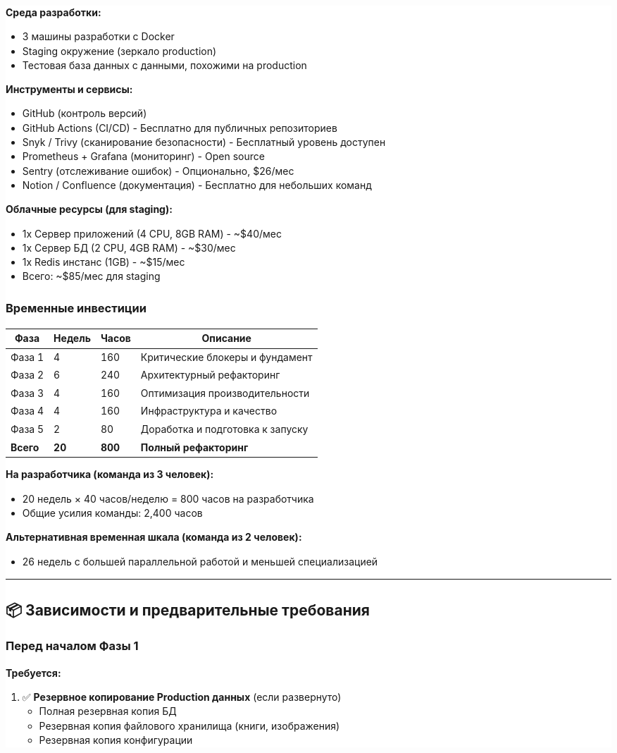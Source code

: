 **Среда разработки:**
- 3 машины разработки с Docker
- Staging окружение (зеркало production)
- Тестовая база данных с данными, похожими на production

**Инструменты и сервисы:**
- GitHub (контроль версий)
- GitHub Actions (CI/CD) - Бесплатно для публичных репозиториев
- Snyk / Trivy (сканирование безопасности) - Бесплатный уровень доступен
- Prometheus + Grafana (мониторинг) - Open source
- Sentry (отслеживание ошибок) - Опционально, $26/мес
- Notion / Confluence (документация) - Бесплатно для небольших команд

**Облачные ресурсы (для staging):**
- 1x Сервер приложений (4 CPU, 8GB RAM) - ~$40/мес
- 1x Сервер БД (2 CPU, 4GB RAM) - ~$30/мес
- 1x Redis инстанс (1GB) - ~$15/мес
- Всего: ~$85/мес для staging

### Временные инвестиции

| Фаза | Недель | Часов | Описание |
|-------|-------|-------|-------------|
| Фаза 1 | 4 | 160 | Критические блокеры и фундамент |
| Фаза 2 | 6 | 240 | Архитектурный рефакторинг |
| Фаза 3 | 4 | 160 | Оптимизация производительности |
| Фаза 4 | 4 | 160 | Инфраструктура и качество |
| Фаза 5 | 2 | 80 | Доработка и подготовка к запуску |
| **Всего** | **20** | **800** | **Полный рефакторинг** |

**На разработчика (команда из 3 человек):**
- 20 недель × 40 часов/неделю = 800 часов на разработчика
- Общие усилия команды: 2,400 часов

**Альтернативная временная шкала (команда из 2 человек):**
- 26 недель с большей параллельной работой и меньшей специализацией

---

## 📦 Зависимости и предварительные требования

### Перед началом Фазы 1

**Требуется:**
1. ✅ **Резервное копирование Production данных** (если развернуто)
   - Полная резервная копия БД
   - Резервная копия файлового хранилища (книги, изображения)
   - Резервная копия конфигурации
